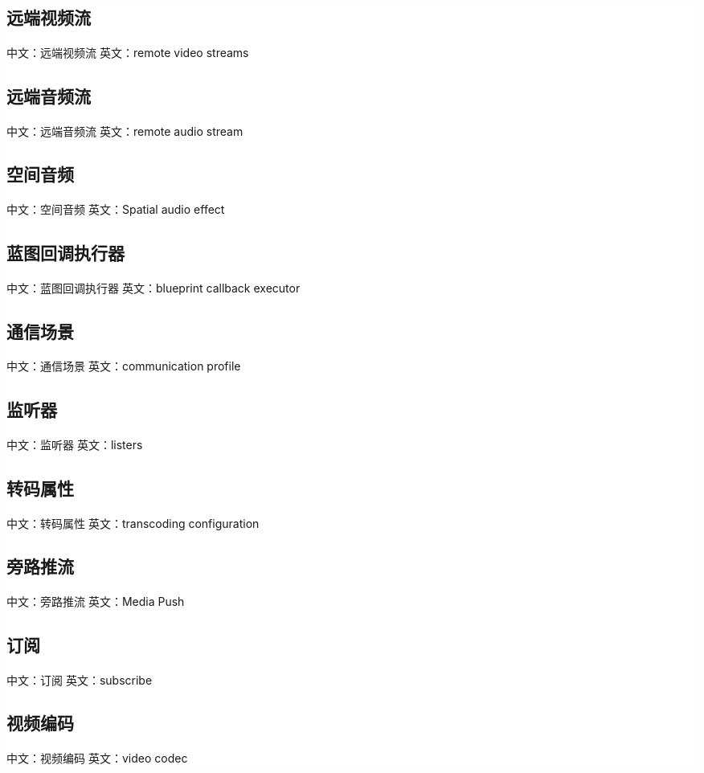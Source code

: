## 远端视频流

中文：远端视频流
英文：remote video streams

## 远端音频流

中文：远端音频流
英文：remote audio stream

## 空间音频

中文：空间音频
英文：Spatial audio effect

## 蓝图回调执行器

中文：蓝图回调执行器
英文：blueprint callback executor

## 通信场景

中文：通信场景
英文：communication profile

## 监听器

中文：监听器
英文：listers

## 转码属性

中文：转码属性
英文：transcoding configuration

## 旁路推流

中文：旁路推流
英文：Media Push

## 订阅

中文：订阅
英文：subscribe

## 视频编码

中文：视频编码
英文：video codec
